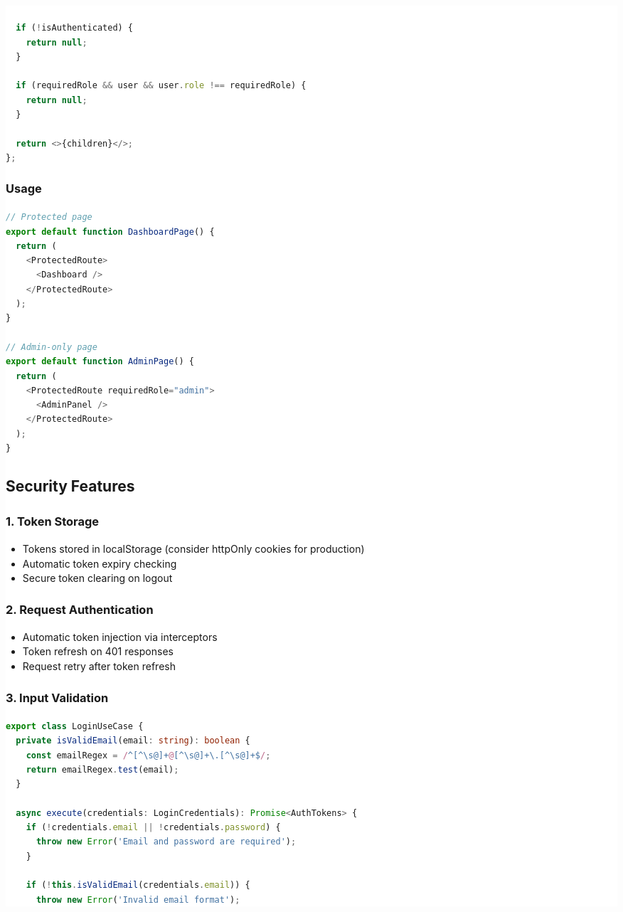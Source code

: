 ```typescript

  if (!isAuthenticated) {
    return null;
  }

  if (requiredRole && user && user.role !== requiredRole) {
    return null;
  }

  return <>{children}</>;
};
```

### Usage

```typescript
// Protected page
export default function DashboardPage() {
  return (
    <ProtectedRoute>
      <Dashboard />
    </ProtectedRoute>
  );
}

// Admin-only page
export default function AdminPage() {
  return (
    <ProtectedRoute requiredRole="admin">
      <AdminPanel />
    </ProtectedRoute>
  );
}
```

## Security Features

### 1. Token Storage
- Tokens stored in localStorage (consider httpOnly cookies for production)
- Automatic token expiry checking
- Secure token clearing on logout

### 2. Request Authentication
- Automatic token injection via interceptors
- Token refresh on 401 responses
- Request retry after token refresh

### 3. Input Validation
```typescript
export class LoginUseCase {
  private isValidEmail(email: string): boolean {
    const emailRegex = /^[^\s@]+@[^\s@]+\.[^\s@]+$/;
    return emailRegex.test(email);
  }

  async execute(credentials: LoginCredentials): Promise<AuthTokens> {
    if (!credentials.email || !credentials.password) {
      throw new Error('Email and password are required');
    }

    if (!this.isValidEmail(credentials.email)) {
      throw new Error('Invalid email format');
```